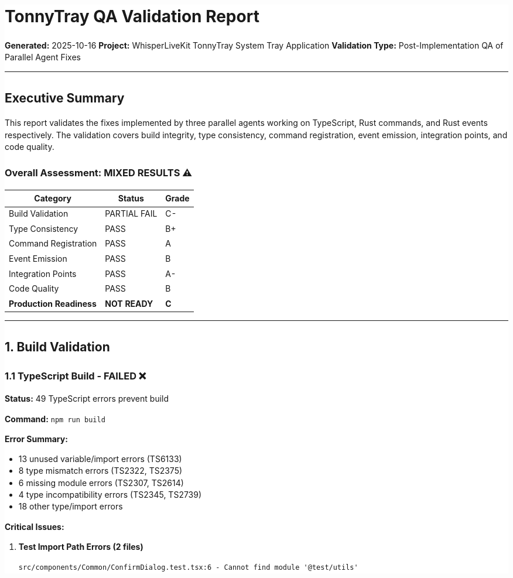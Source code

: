 # TonnyTray QA Validation Report

**Generated:** 2025-10-16
**Project:** WhisperLiveKit TonnyTray System Tray Application
**Validation Type:** Post-Implementation QA of Parallel Agent Fixes

---

## Executive Summary

This report validates the fixes implemented by three parallel agents working on TypeScript, Rust commands, and Rust events respectively. The validation covers build integrity, type consistency, command registration, event emission, integration points, and code quality.

### Overall Assessment: MIXED RESULTS ⚠️

| Category | Status | Grade |
|----------|--------|-------|
| Build Validation | PARTIAL FAIL | C- |
| Type Consistency | PASS | B+ |
| Command Registration | PASS | A |
| Event Emission | PASS | B |
| Integration Points | PASS | A- |
| Code Quality | PASS | B |
| **Production Readiness** | **NOT READY** | **C** |

---

## 1. Build Validation

### 1.1 TypeScript Build - FAILED ❌

**Status:** 49 TypeScript errors prevent build

**Command:** `npm run build`

**Error Summary:**
- 13 unused variable/import errors (TS6133)
- 8 type mismatch errors (TS2322, TS2375)
- 6 missing module errors (TS2307, TS2614)
- 4 type incompatibility errors (TS2345, TS2739)
- 18 other type/import errors

**Critical Issues:**

1. **Test Import Path Errors (2 files)**
   ```
   src/components/Common/ConfirmDialog.test.tsx:6 - Cannot find module '@test/utils'
   ```
